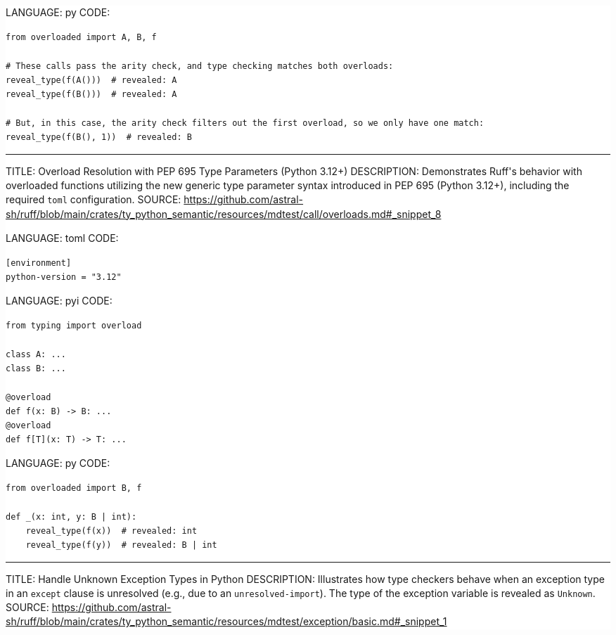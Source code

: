 LANGUAGE: py
CODE:
```
from overloaded import A, B, f

# These calls pass the arity check, and type checking matches both overloads:
reveal_type(f(A()))  # revealed: A
reveal_type(f(B()))  # revealed: A

# But, in this case, the arity check filters out the first overload, so we only have one match:
reveal_type(f(B(), 1))  # revealed: B
```

----------------------------------------

TITLE: Overload Resolution with PEP 695 Type Parameters (Python 3.12+)
DESCRIPTION: Demonstrates Ruff's behavior with overloaded functions utilizing the new generic type parameter syntax introduced in PEP 695 (Python 3.12+), including the required `toml` configuration.
SOURCE: https://github.com/astral-sh/ruff/blob/main/crates/ty_python_semantic/resources/mdtest/call/overloads.md#_snippet_8

LANGUAGE: toml
CODE:
```
[environment]
python-version = "3.12"
```

LANGUAGE: pyi
CODE:
```
from typing import overload

class A: ...
class B: ...

@overload
def f(x: B) -> B: ...
@overload
def f[T](x: T) -> T: ...
```

LANGUAGE: py
CODE:
```
from overloaded import B, f

def _(x: int, y: B | int):
    reveal_type(f(x))  # revealed: int
    reveal_type(f(y))  # revealed: B | int
```

----------------------------------------

TITLE: Handle Unknown Exception Types in Python
DESCRIPTION: Illustrates how type checkers behave when an exception type in an `except` clause is unresolved (e.g., due to an `unresolved-import`). The type of the exception variable is revealed as `Unknown`.
SOURCE: https://github.com/astral-sh/ruff/blob/main/crates/ty_python_semantic/resources/mdtest/exception/basic.md#_snippet_1
